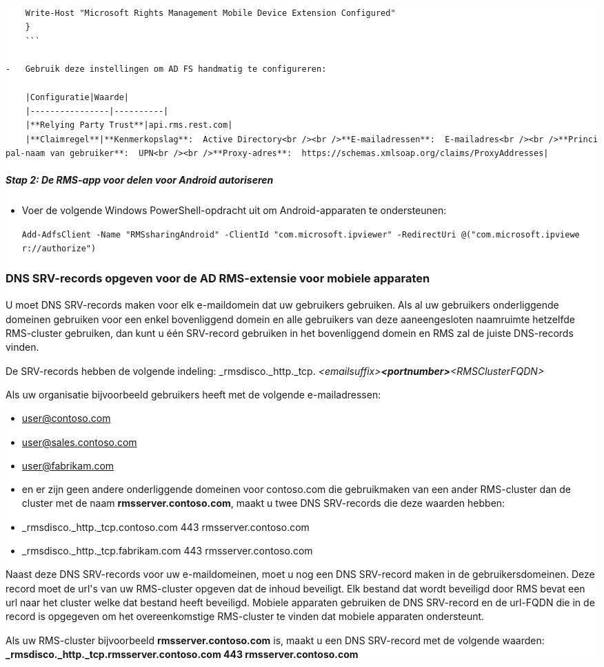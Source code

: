         Write-Host "Microsoft Rights Management Mobile Device Extension Configured"
        }
        ```

    -   Gebruik deze instellingen om AD FS handmatig te configureren:

        |Configuratie|Waarde|
        |----------------|----------|
        |**Relying Party Trust**|api.rms.rest.com|
        |**Claimregel**|**Kenmerkopslag**:  Active Directory<br /><br />**E-mailadressen**:  E-mailadres<br /><br />**Principal-naam van gebruiker**:  UPN<br /><br />**Proxy-adres**:  https://schemas.xmlsoap.org/claims/ProxyAddresses|

##### Stap 2: De RMS-app voor delen voor Android autoriseren

-   Voer de volgende Windows PowerShell-opdracht uit om Android-apparaten te ondersteunen:

    ```
    Add-AdfsClient -Name "RMSsharingAndroid" -ClientId "com.microsoft.ipviewer" -RedirectUri @("com.microsoft.ipviewer://authorize")
    ```

### <a name="BKMK_SRV"></a>DNS SRV-records opgeven voor de AD RMS-extensie voor mobiele apparaten
U moet DNS SRV-records maken voor elk e-maildomein dat uw gebruikers gebruiken. Als al uw gebruikers onderliggende domeinen gebruiken voor een enkel bovenliggend domein en alle gebruikers van deze aaneengesloten naamruimte hetzelfde RMS-cluster gebruiken, dan kunt u één SRV-record gebruiken in het bovenliggend domein en RMS zal de juiste DNS-records vinden.

De SRV-records hebben de volgende indeling: _rmsdisco._http._tcp. *&lt;emailsuffix&gt;**&lt;portnumber&gt;**&lt;RMSClusterFQDN&gt;*

Als uw organisatie bijvoorbeeld gebruikers heeft met de volgende e-mailadressen:

-   user@contoso.com

-   user@sales.contoso.com

-   user@fabrikam.com

- en er zijn geen andere onderliggende domeinen voor contoso.com die gebruikmaken van een ander RMS-cluster dan de cluster met de naam **rmsserver.contoso.com**, maakt u twee DNS SRV-records die deze waarden hebben:

-   _rmsdisco._http._tcp.contoso.com 443 rmsserver.contoso.com

-   _rmsdisco._http._tcp.fabrikam.com 443 rmsserver.contoso.com

Naast deze DNS SRV-records voor uw e-maildomeinen, moet u nog een DNS SRV-record maken in de gebruikersdomeinen. Deze record moet de url's van uw RMS-cluster opgeven dat de inhoud beveiligt. Elk bestand dat wordt beveiligd door RMS bevat een url naar het cluster welke dat bestand heeft beveiligd. Mobiele apparaten gebruiken de DNS SRV-record en de url-FQDN die in de record is opgegeven om het overeenkomstige RMS-cluster te vinden dat mobiele apparaten ondersteunt.

Als uw RMS-cluster bijvoorbeeld **rmsserver.contoso.com** is, maakt u een DNS SRV-record met de volgende waarden: **_rmsdisco._http._tcp.rmsserver.contoso.com 443 rmsserver.contoso.com**

